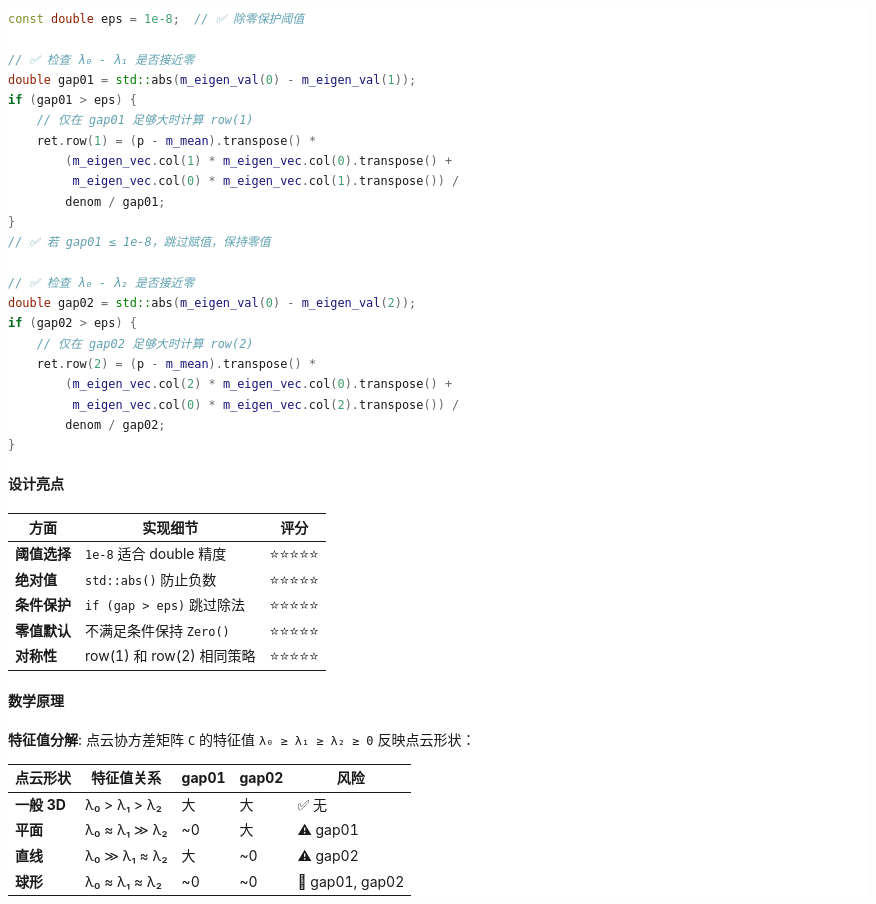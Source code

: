 ```cpp
const double eps = 1e-8;  // ✅ 除零保护阈值

// ✅ 检查 λ₀ - λ₁ 是否接近零
double gap01 = std::abs(m_eigen_val(0) - m_eigen_val(1));
if (gap01 > eps) {
    // 仅在 gap01 足够大时计算 row(1)
    ret.row(1) = (p - m_mean).transpose() *
        (m_eigen_vec.col(1) * m_eigen_vec.col(0).transpose() +
         m_eigen_vec.col(0) * m_eigen_vec.col(1).transpose()) /
        denom / gap01;
}
// ✅ 若 gap01 ≤ 1e-8，跳过赋值，保持零值

// ✅ 检查 λ₀ - λ₂ 是否接近零
double gap02 = std::abs(m_eigen_val(0) - m_eigen_val(2));
if (gap02 > eps) {
    // 仅在 gap02 足够大时计算 row(2)
    ret.row(2) = (p - m_mean).transpose() *
        (m_eigen_vec.col(2) * m_eigen_vec.col(0).transpose() +
         m_eigen_vec.col(0) * m_eigen_vec.col(2).transpose()) /
        denom / gap02;
}
```

#### 设计亮点

| 方面 | 实现细节 | 评分 |
|------|---------|------|
| **阈值选择** | `1e-8` 适合 double 精度 | ⭐⭐⭐⭐⭐ |
| **绝对值** | `std::abs()` 防止负数 | ⭐⭐⭐⭐⭐ |
| **条件保护** | `if (gap > eps)` 跳过除法 | ⭐⭐⭐⭐⭐ |
| **零值默认** | 不满足条件保持 `Zero()` | ⭐⭐⭐⭐⭐ |
| **对称性** | row(1) 和 row(2) 相同策略 | ⭐⭐⭐⭐⭐ |

#### 数学原理

**特征值分解**:
点云协方差矩阵 `C` 的特征值 `λ₀ ≥ λ₁ ≥ λ₂ ≥ 0` 反映点云形状：

| 点云形状 | 特征值关系 | gap01 | gap02 | 风险 |
|---------|----------|-------|-------|------|
| **一般 3D** | λ₀ > λ₁ > λ₂ | 大 | 大 | ✅ 无 |
| **平面** | λ₀ ≈ λ₁ ≫ λ₂ | ~0 | 大 | ⚠️ gap01 |
| **直线** | λ₀ ≫ λ₁ ≈ λ₂ | 大 | ~0 | ⚠️ gap02 |
| **球形** | λ₀ ≈ λ₁ ≈ λ₂ | ~0 | ~0 | 🔴 gap01, gap02 |
